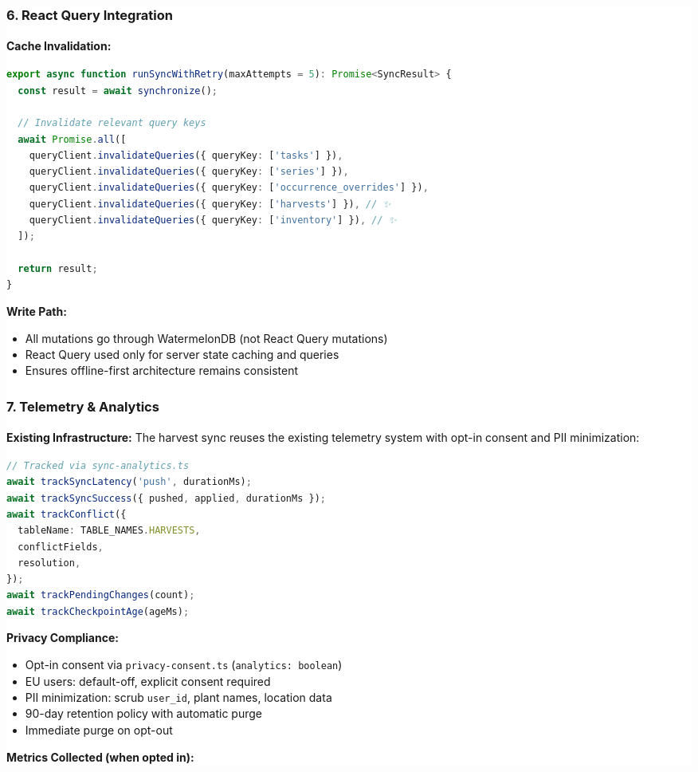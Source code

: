 ### 6. React Query Integration

**Cache Invalidation:**

```typescript
export async function runSyncWithRetry(maxAttempts = 5): Promise<SyncResult> {
  const result = await synchronize();

  // Invalidate relevant query keys
  await Promise.all([
    queryClient.invalidateQueries({ queryKey: ['tasks'] }),
    queryClient.invalidateQueries({ queryKey: ['series'] }),
    queryClient.invalidateQueries({ queryKey: ['occurrence_overrides'] }),
    queryClient.invalidateQueries({ queryKey: ['harvests'] }), // ✨
    queryClient.invalidateQueries({ queryKey: ['inventory'] }), // ✨
  ]);

  return result;
}
```

**Write Path:**

- All mutations go through WatermelonDB (not React Query mutations)
- React Query used only for server state caching and queries
- Ensures offline-first architecture remains consistent

### 7. Telemetry & Analytics

**Existing Infrastructure:**
The harvest sync reuses the existing telemetry system with opt-in consent and PII minimization:

```typescript
// Tracked via sync-analytics.ts
await trackSyncLatency('push', durationMs);
await trackSyncSuccess({ pushed, applied, durationMs });
await trackConflict({
  tableName: TABLE_NAMES.HARVESTS,
  conflictFields,
  resolution,
});
await trackPendingChanges(count);
await trackCheckpointAge(ageMs);
```

**Privacy Compliance:**

- Opt-in consent via `privacy-consent.ts` (`analytics: boolean`)
- EU users: default-off, explicit consent required
- PII minimization: scrub `user_id`, plant names, location data
- 90-day retention policy with automatic purge
- Immediate purge on opt-out

**Metrics Collected (when opted in):**
